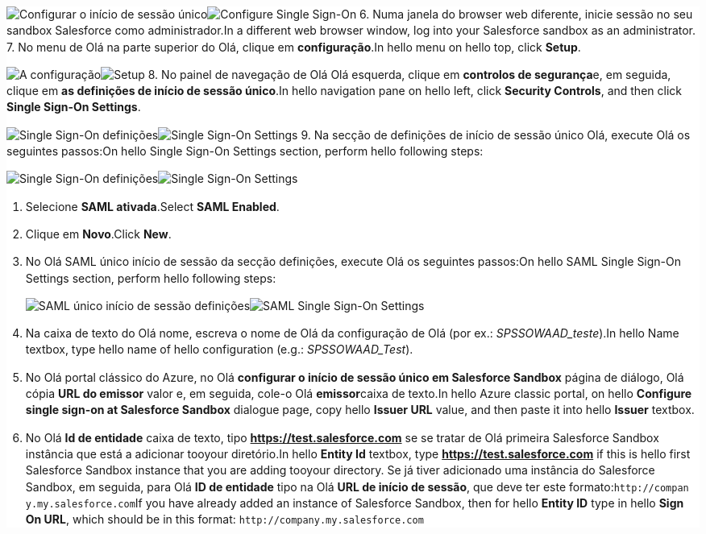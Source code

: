    <span data-ttu-id="01925-145">![Configurar o início de sessão único](./media/active-directory-saas-salesforce-sandbox-tutorial/IC781023.png "configurar o início de sessão único")</span><span class="sxs-lookup"><span data-stu-id="01925-145">![Configure Single Sign-On](./media/active-directory-saas-salesforce-sandbox-tutorial/IC781023.png "Configure Single Sign-On")</span></span>
6. <span data-ttu-id="01925-146">Numa janela do browser web diferente, inicie sessão no seu sandbox Salesforce como administrador.</span><span class="sxs-lookup"><span data-stu-id="01925-146">In a different web browser window, log into your Salesforce sandbox as an administrator.</span></span>
7. <span data-ttu-id="01925-147">No menu de Olá na parte superior do Olá, clique em **configuração**.</span><span class="sxs-lookup"><span data-stu-id="01925-147">In hello menu on hello top, click **Setup**.</span></span>
   
   <span data-ttu-id="01925-148">![A configuração](./media/active-directory-saas-salesforce-sandbox-tutorial/IC781024.png "programa de configuração")</span><span class="sxs-lookup"><span data-stu-id="01925-148">![Setup](./media/active-directory-saas-salesforce-sandbox-tutorial/IC781024.png "Setup")</span></span>
8. <span data-ttu-id="01925-149">No painel de navegação de Olá Olá esquerda, clique em **controlos de segurança**e, em seguida, clique em **as definições de início de sessão único**.</span><span class="sxs-lookup"><span data-stu-id="01925-149">In hello navigation pane on hello left, click **Security Controls**, and then click **Single Sign-On Settings**.</span></span>
   
   <span data-ttu-id="01925-150">![Single Sign-On definições](./media/active-directory-saas-salesforce-sandbox-tutorial/IC781025.png "único as definições de início de sessão")</span><span class="sxs-lookup"><span data-stu-id="01925-150">![Single Sign-On Settings](./media/active-directory-saas-salesforce-sandbox-tutorial/IC781025.png "Single Sign-On Settings")</span></span>
9. <span data-ttu-id="01925-151">Na secção de definições de início de sessão único Olá, execute Olá os seguintes passos:</span><span class="sxs-lookup"><span data-stu-id="01925-151">On hello Single Sign-On Settings section, perform hello following steps:</span></span>
   
   <span data-ttu-id="01925-152">![Single Sign-On definições](./media/active-directory-saas-salesforce-sandbox-tutorial/IC781026.png "único as definições de início de sessão")</span><span class="sxs-lookup"><span data-stu-id="01925-152">![Single Sign-On Settings](./media/active-directory-saas-salesforce-sandbox-tutorial/IC781026.png "Single Sign-On Settings")</span></span>  
 1.  <span data-ttu-id="01925-153">Selecione **SAML ativada**.</span><span class="sxs-lookup"><span data-stu-id="01925-153">Select **SAML Enabled**.</span></span> 
 2.  <span data-ttu-id="01925-154">Clique em **Novo**.</span><span class="sxs-lookup"><span data-stu-id="01925-154">Click **New**.</span></span>
10. <span data-ttu-id="01925-155">No Olá SAML único início de sessão da secção definições, execute Olá os seguintes passos:</span><span class="sxs-lookup"><span data-stu-id="01925-155">On hello SAML Single Sign-On Settings section, perform hello following steps:</span></span>
    
    <span data-ttu-id="01925-156">![SAML único início de sessão definições](./media/active-directory-saas-salesforce-sandbox-tutorial/IC781027.png "SAML único início de sessão definições")</span><span class="sxs-lookup"><span data-stu-id="01925-156">![SAML Single Sign-On Settings](./media/active-directory-saas-salesforce-sandbox-tutorial/IC781027.png "SAML Single Sign-On Settings")</span></span>  
 1. <span data-ttu-id="01925-157">Na caixa de texto do Olá nome, escreva o nome de Olá da configuração de Olá (por ex.: *SPSSOWAAD\_teste*).</span><span class="sxs-lookup"><span data-stu-id="01925-157">In hello Name textbox, type hello name of hello configuration (e.g.: *SPSSOWAAD\_Test*).</span></span> 
 2. <span data-ttu-id="01925-158">No Olá portal clássico do Azure, no Olá **configurar o início de sessão único em Salesforce Sandbox** página de diálogo, Olá cópia **URL do emissor** valor e, em seguida, cole-o Olá **emissor**caixa de texto.</span><span class="sxs-lookup"><span data-stu-id="01925-158">In hello Azure classic portal, on hello **Configure single sign-on at Salesforce Sandbox** dialogue page, copy hello **Issuer URL** value, and then paste it into hello **Issuer** textbox.</span></span>
 3. <span data-ttu-id="01925-159">No Olá **Id de entidade** caixa de texto, tipo **https://test.salesforce.com** se se tratar de Olá primeira Salesforce Sandbox instância que está a adicionar tooyour diretório.</span><span class="sxs-lookup"><span data-stu-id="01925-159">In hello **Entity Id** textbox, type **https://test.salesforce.com** if this is hello first Salesforce Sandbox instance that you are adding tooyour directory.</span></span> <span data-ttu-id="01925-160">Se já tiver adicionado uma instância do Salesforce Sandbox, em seguida, para Olá **ID de entidade** tipo na Olá **URL de início de sessão**, que deve ter este formato:`http://company.my.salesforce.com`</span><span class="sxs-lookup"><span data-stu-id="01925-160">If you have already added an instance of Salesforce Sandbox, then for hello **Entity ID** type in hello **Sign On URL**, which should be in this format: `http://company.my.salesforce.com`</span></span>   